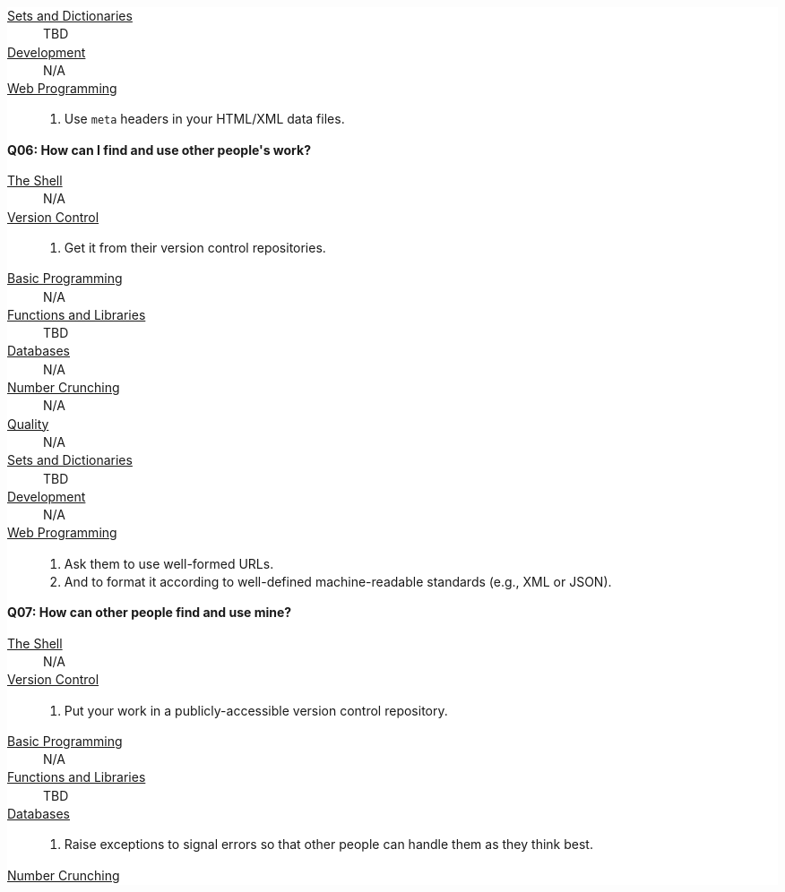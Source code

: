 <dt><a href="/book/setdict.html#summary">Sets and Dictionaries</a></dt>
<dd>TBD</dd>
<dt><a href="/book/dev.html#summary">Development</a></dt>
<dd>N/A</dd>
<dt><a href="/book/web.html#summary">Web Programming</a></dt>
<dd>
<ol>
<li>Use <code>meta</code> headers in your HTML/XML data files.</li>
</ol>
</dd>
</dl>
<p id="Q06"><strong>Q06: How can I find and use other people's work?</strong></p>
<dl>
<dt><a href="/book/shell.html#summary">The Shell</a></dt>
<dd>N/A</dd>
<dt><a href="/book/svn.html#summary">Version Control</a></dt>
<dd>
<ol>
<li>Get it from their version control repositories.</li>
</ol>
</dd>
<dt><a href="/book/python.html#summary">Basic Programming</a></dt>
<dd>N/A</dd>
<dt><a href="/book/funclib.html#summary">Functions and Libraries</a></dt>
<dd>TBD</dd>
<dt><a href="/book/db.html#summary">Databases</a></dt>
<dd>N/A</dd>
<dt><a href="/book/numpy.html#summary">Number Crunching</a></dt>
<dd>N/A</dd>
<dt><a href="/book/quality.html#summary">Quality</a></dt>
<dd>N/A</dd>
<dt><a href="/book/setdict.html#summary">Sets and Dictionaries</a></dt>
<dd>TBD</dd>
<dt><a href="/book/dev.html#summary">Development</a></dt>
<dd>N/A</dd>
<dt><a href="/book/web.html#summary">Web Programming</a></dt>
<dd>
<ol>
<li>Ask them to use well-formed URLs.</li>
<li>And to format it according to well-defined machine-readable standards (e.g., XML or JSON).</li>
</ol>
</dd>
</dl>
<p id="Q07"><strong>Q07: How can other people find and use mine?</strong></p>
<dl>
<dt><a href="/book/shell.html#summary">The Shell</a></dt>
<dd>N/A</dd>
<dt><a href="/book/svn.html#summary">Version Control</a></dt>
<dd>
<ol>
<li>Put your work in a publicly-accessible version control repository.</li>
</ol>
</dd>
<dt><a href="/book/python.html#summary">Basic Programming</a></dt>
<dd>N/A</dd>
<dt><a href="/book/funclib.html#summary">Functions and Libraries</a></dt>
<dd>TBD</dd>
<dt><a href="/book/db.html#summary">Databases</a></dt>
<dd>
<ol>
<li>Raise exceptions to signal errors so that other people can handle them as they think best.</li>
</ol>
</dd>
<dt><a href="/book/numpy.html#summary">Number Crunching</a></dt>
